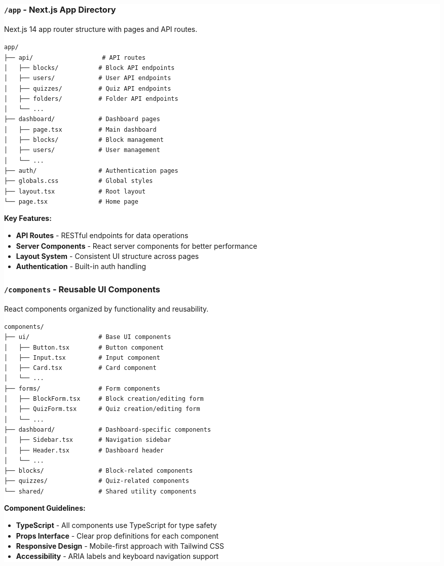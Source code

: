 ### `/app` - Next.js App Directory

Next.js 14 app router structure with pages and API routes.

```
app/
├── api/                   # API routes
│   ├── blocks/           # Block API endpoints
│   ├── users/            # User API endpoints
│   ├── quizzes/          # Quiz API endpoints
│   ├── folders/          # Folder API endpoints
│   └── ...
├── dashboard/            # Dashboard pages
│   ├── page.tsx          # Main dashboard
│   ├── blocks/           # Block management
│   ├── users/            # User management
│   └── ...
├── auth/                 # Authentication pages
├── globals.css           # Global styles
├── layout.tsx            # Root layout
└── page.tsx              # Home page
```

**Key Features:**
- **API Routes** - RESTful endpoints for data operations
- **Server Components** - React server components for better performance
- **Layout System** - Consistent UI structure across pages
- **Authentication** - Built-in auth handling

### `/components` - Reusable UI Components

React components organized by functionality and reusability.

```
components/
├── ui/                   # Base UI components
│   ├── Button.tsx        # Button component
│   ├── Input.tsx         # Input component
│   ├── Card.tsx          # Card component
│   └── ...
├── forms/                # Form components
│   ├── BlockForm.tsx     # Block creation/editing form
│   ├── QuizForm.tsx      # Quiz creation/editing form
│   └── ...
├── dashboard/            # Dashboard-specific components
│   ├── Sidebar.tsx       # Navigation sidebar
│   ├── Header.tsx        # Dashboard header
│   └── ...
├── blocks/               # Block-related components
├── quizzes/              # Quiz-related components
└── shared/               # Shared utility components
```

**Component Guidelines:**
- **TypeScript** - All components use TypeScript for type safety
- **Props Interface** - Clear prop definitions for each component
- **Responsive Design** - Mobile-first approach with Tailwind CSS
- **Accessibility** - ARIA labels and keyboard navigation support
